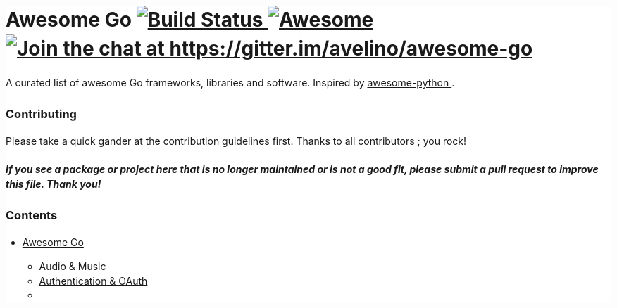 <h1>
 Awesome Go
 <a href="https://travis-ci.org/avelino/awesome-go">
  <img alt="Build Status" src="https://travis-ci.org/avelino/awesome-go.svg?branch=master"/>
 </a>
 <a href="https://github.com/sindresorhus/awesome">
  <img alt="Awesome" src="https://cdn.rawgit.com/sindresorhus/awesome/d7305f38d29fed78fa85652e3a63e154dd8e8829/media/badge.svg"/>
 </a>
 <a href="https://gitter.im/avelino/awesome-go?utm_source=badge&utm_medium=badge&utm_campaign=pr-badge&utm_content=badge">
  <img alt="Join the chat at https://gitter.im/avelino/awesome-go" src="https://badges.gitter.im/avelino/awesome-go.svg"/>
 </a>
</h1>
<p>
 A curated list of awesome Go frameworks, libraries and software. Inspired by
 <a href="https://github.com/vinta/awesome-python">
  awesome-python
 </a>
 .
</p>
<h3>
 Contributing
</h3>
<p>
 Please take a quick gander at the
 <a href="https://github.com/avelino/awesome-go/blob/master/CONTRIBUTING.md">
  contribution guidelines
 </a>
 first. Thanks to all
 <a href="https://github.com/avelino/awesome-go/graphs/contributors">
  contributors
 </a>
 ; you rock!
</p>
<h4>
 <em>
  If you see a package or project here that is no longer maintained or is not a good fit, please submit a pull request to improve this file. Thank you!
 </em>
</h4>
<h3>
 Contents
</h3>
<ul>
 <li>
  <p>
   <a href="#awesome-go">
    Awesome Go
   </a>
  </p>
  <ul>
   <li>
    <a href="#audiomusic">
     Audio & Music
    </a>
   </li>
   <li>
    <a href="#authentication--oauth">
     Authentication & OAuth
    </a>
   </li>
   <li>